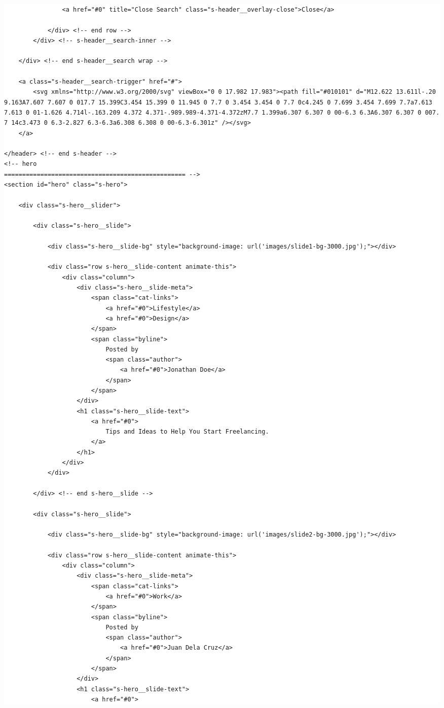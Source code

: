                     <a href="#0" title="Close Search" class="s-header__overlay-close">Close</a>

                </div> <!-- end row -->
            </div> <!-- s-header__search-inner -->

        </div> <!-- end s-header__search wrap -->

        <a class="s-header__search-trigger" href="#">
            <svg xmlns="http://www.w3.org/2000/svg" viewBox="0 0 17.982 17.983"><path fill="#010101" d="M12.622 13.611l-.209.163A7.607 7.607 0 017.7 15.399C3.454 15.399 0 11.945 0 7.7 0 3.454 3.454 0 7.7 0c4.245 0 7.699 3.454 7.699 7.7a7.613 7.613 0 01-1.626 4.714l-.163.209 4.372 4.371-.989.989-4.371-4.372zM7.7 1.399a6.307 6.307 0 00-6.3 6.3A6.307 6.307 0 007.7 14c3.473 0 6.3-2.827 6.3-6.3a6.308 6.308 0 00-6.3-6.301z" /></svg>
        </a>

    </header> <!-- end s-header -->
    <!-- hero
    ================================================== -->
    <section id="hero" class="s-hero">

        <div class="s-hero__slider">

            <div class="s-hero__slide">

                <div class="s-hero__slide-bg" style="background-image: url('images/slide1-bg-3000.jpg');"></div>

                <div class="row s-hero__slide-content animate-this">
                    <div class="column">
                        <div class="s-hero__slide-meta">
                            <span class="cat-links">
                                <a href="#0">Lifestyle</a>
                                <a href="#0">Design</a>
                            </span>
                            <span class="byline">
                                Posted by
                                <span class="author">
                                    <a href="#0">Jonathan Doe</a>
                                </span>
                            </span>
                        </div>
                        <h1 class="s-hero__slide-text">
                            <a href="#0">
                                Tips and Ideas to Help You Start Freelancing.
                            </a>
                        </h1>
                    </div>
                </div>

            </div> <!-- end s-hero__slide -->

            <div class="s-hero__slide">

                <div class="s-hero__slide-bg" style="background-image: url('images/slide2-bg-3000.jpg');"></div>

                <div class="row s-hero__slide-content animate-this">
                    <div class="column">
                        <div class="s-hero__slide-meta">
                            <span class="cat-links">
                                <a href="#0">Work</a>
                            </span>
                            <span class="byline">
                                Posted by
                                <span class="author">
                                    <a href="#0">Juan Dela Cruz</a>
                                </span>
                            </span>
                        </div>
                        <h1 class="s-hero__slide-text">
                            <a href="#0">